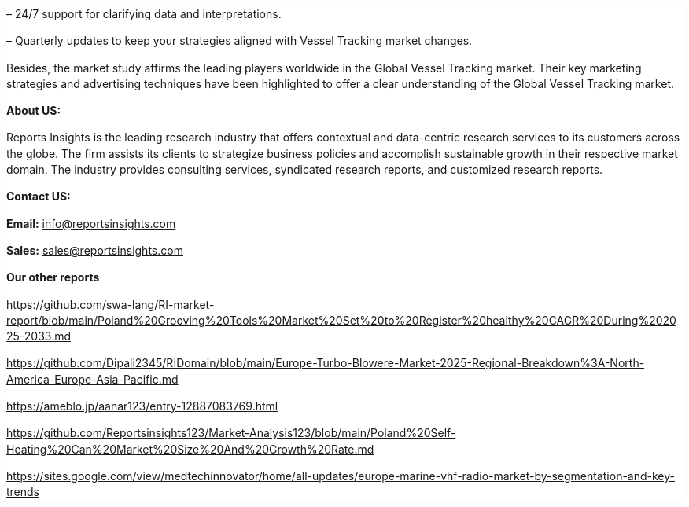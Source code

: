– 24/7 support for clarifying data and interpretations.

– Quarterly updates to keep your strategies aligned with Vessel Tracking market changes.

Besides, the market study affirms the leading players worldwide in the Global Vessel Tracking market. Their key marketing strategies and advertising techniques have been highlighted to offer a clear understanding of the Global Vessel Tracking market.

<strong><strong>About US</strong>:</strong>

Reports Insights is the leading research industry that offers contextual and data-centric research services to its customers across the globe. The firm assists its clients to strategize business policies and accomplish sustainable growth in their respective market domain. The industry provides consulting services, syndicated research reports, and customized research reports.

<strong>Contact US:</strong>

<p class=><b>Email:</b> <a href=mailto:info@reportsinsights.com>info@reportsinsights.com</a></p>
<p class=><b>Sales:</b> <a href=mailto:sales@reportsinsights.com>sales@reportsinsights.com</a></p>

<strong>Our other reports</strong>

<a href=https://github.com/swa-lang/RI-market-report/blob/main/Poland%20Grooving%20Tools%20Market%20Set%20to%20Register%20healthy%20CAGR%20During%202025-2033.md>https://github.com/swa-lang/RI-market-report/blob/main/Poland%20Grooving%20Tools%20Market%20Set%20to%20Register%20healthy%20CAGR%20During%202025-2033.md</a>

<a href=https://github.com/Dipali2345/RIDomain/blob/main/Europe-Turbo-Blowere-Market-2025-Regional-Breakdown%3A-North-America-Europe-Asia-Pacific.md>https://github.com/Dipali2345/RIDomain/blob/main/Europe-Turbo-Blowere-Market-2025-Regional-Breakdown%3A-North-America-Europe-Asia-Pacific.md</a>

<a href=https://ameblo.jp/aanar123/entry-12887083769.html>https://ameblo.jp/aanar123/entry-12887083769.html</a>

<a href=https://github.com/Reportsinsights123/Market-Analysis123/blob/main/Poland%20Self-Heating%20Can%20Market%20Size%20And%20Growth%20Rate.md>https://github.com/Reportsinsights123/Market-Analysis123/blob/main/Poland%20Self-Heating%20Can%20Market%20Size%20And%20Growth%20Rate.md</a>

<a href=https://sites.google.com/view/medtechinnovator/home/all-updates/europe-marine-vhf-radio-market-by-segmentation-and-key-trends>https://sites.google.com/view/medtechinnovator/home/all-updates/europe-marine-vhf-radio-market-by-segmentation-and-key-trends</a>
